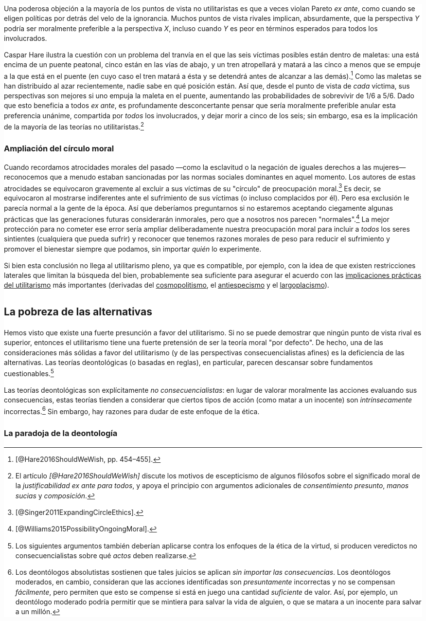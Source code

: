 Una poderosa objeción a la mayoría de los puntos de vista no utilitaristas es que a veces violan Pareto *ex ante*, como cuando se eligen políticas por detrás del velo de la ignorancia. Muchos puntos de vista rivales implican, absurdamente, que la perspectiva _Y_ podría ser moralmente preferible a la perspectiva _X_, incluso cuando _Y_ es peor en términos esperados para todos los involucrados.

Caspar Hare ilustra la cuestión con un problema del tranvía en el que las seis víctimas posibles están dentro de maletas: una está encima de un puente peatonal, cinco están en las vías de abajo, y un tren atropellará y matará a las cinco a menos que se empuje a la que está en el puente (en cuyo caso el tren matará a ésta y se detendrá antes de alcanzar a las demás).[^H3] Como las maletas se han distribuido al azar recientemente, nadie sabe en qué posición están. Así que, desde el punto de vista de _cada_ víctima, sus perspectivas son mejores si uno empuja la maleta en el puente, aumentando las probabilidades de sobrevivir de 1/6 a 5/6. Dado que esto beneficia a todos *ex ante*, es profundamente desconcertante pensar que sería moralmente preferible anular esta preferencia unánime, compartida por _todos_ los involucrados, y dejar morir a cinco de los seis; sin embargo, esa es la implicación de la mayoría de las teorías no utilitaristas.[^H4]

### Ampliación del círculo moral

Cuando recordamos atrocidades morales del pasado —como la esclavitud o la negación de iguales derechos a las mujeres— reconocemos que a menudo estaban sancionadas por las normas sociales dominantes en aquel momento. Los autores de estas atrocidades se equivocaron gravemente al excluir a sus víctimas de su "círculo" de preocupación moral.[^11] Es decir, se equivocaron al mostrarse indiferentes ante el sufrimiento de sus víctimas (o incluso complacidos por él). Pero esa exclusión le parecía normal a la gente de la época. Así que deberíamos preguntarnos si no estaremos aceptando ciegamente algunas prácticas que las generaciones futuras considerarán inmorales, pero que a nosotros nos parecen "normales".[^12] La mejor protección para no cometer ese error sería ampliar deliberadamente nuestra preocupación moral para incluir a _todos_ los seres sintientes (cualquiera que pueda sufrir) y reconocer que tenemos razones morales de peso para reducir el sufrimiento y promover el bienestar siempre que podamos, sin importar _quién_ lo experimente.

Si bien esta conclusión no llega al utilitarismo pleno, ya que es compatible, por ejemplo, con la idea de que existen restricciones laterales que limitan la búsqueda del bien, probablemente sea suficiente para asegurar el acuerdo con las [implicaciones prácticas del utilitarismo](./actuar-conforme-al-utilitarismo.md) más importantes (derivadas del [cosmopolitismo](./utilitarismo-y-etica-practica.md#cosmopolitismo), el [antiespecismo](./utilitarismo-y-etica-practica.md#especismo) y el [largoplacismo](./utilitarismo-y-etica-practica.md#largoplacismo)).

## La pobreza de las alternativas

Hemos visto que existe una fuerte presunción a favor del utilitarismo. Si no se puede demostrar que ningún punto de vista rival es superior, entonces el utilitarismo tiene una fuerte pretensión de ser la teoría moral "por defecto". De hecho, una de las consideraciones más sólidas a favor del utilitarismo (y de las perspectivas consecuencialistas afines) es la deficiencia de las alternativas. Las teorías deontológicas (o basadas en reglas), en particular, parecen descansar sobre fundamentos cuestionables.[^15]

Las teorías deontológicas son explícitamente _no consecuencialistas_: en lugar de valorar moralmente las acciones evaluando sus consecuencias, estas teorías tienden a considerar que ciertos tipos de acción (como matar a un inocente) son _intrínsecamente_ incorrectas.[^16] Sin embargo, hay razones para dudar de este enfoque de la ética.

### La paradoja de la deontología


[^1]: [@Daniels2003ReflectiveEquilibrium].
[^2]: Esto no quiere decir que cualquier respuesta sea de hecho igualmente buena o correcta, sino que sólo deberíamos esperar que sea difícil _persuadir_ a quienes responden a los conflictos de un modo diferente al nuestro.
[^3]: Por supuesto, puede haber circunstancias excepcionales en las que robar sea beneficioso en general y, por tanto, esté justificado, por ejemplo, cuando sea necesario robar una barra de pan para salvar la vida de una persona hambrienta.
[^4]: Aquí es importante considerar los costos indirectos de reducir la confianza social, además de los evidentes costos directos para la víctima.
[^6]: [@Smart1956ExtremeRestrictedUtilitarianism].
[^9]: [@Hare2016ShouldWeWish].
[^10]: Es notoriamente confuso cómo aplicar el velo de la ignorancia a casos de "números diferentes" en [ética de la población](./etica-de-la-poblacion.md), por ejemplo. Si el agente detrás del velo va a existir indefectiblemente, esto sugeriría naturalmente [la perspectiva promedio](./etica-de-la-poblacion.md#la-perspectiva-promedio). Si fuera una persona meramente posible y, por tanto, tuviera algún incentivo para desear que existieran más vidas (felices), sugeriría [la perspectiva total](./etica-de-la-poblacion.md#la-perspectiva-total).
[^H0]: Los intereses _ex post_, por el contrario, se refieren a los resultados reales que se obtienen. Curiosamente, las teorías pueden combinar las evaluaciones _ex post_ del bienestar con un elemento de "expectativa" más amplio. Por ejemplo, el [prioritarismo](./alternativas-cercanas-al-utilitarismo.md#prioritarismo) _ex post_ asigna un valor social adicional a evitar malos _resultados_ (en lugar de malas _perspectivas_) para los individuos en peor situación, pero puede seguir evaluando las perspectivas por su _valor social esperado_.
[^H1]: [@Harsanyi1955CardinalWelfareIndividualistic, pp. 312–314]; [@Harsanyi1977RationalBehaviorBargaining, pp. 64–68]), reinterpretado por [@Broome1987UtilitarianismExpectedUtility, pp. 410–411]; [@Broome1991WeighingGoodsEquality, pp. 165, 202–209]. Para más información, véase nuestro próximo ensayo invitado sobre los argumentos a favor del utilitarismo, de Johan E. Gustafsson y Kacper Kowalczyk, que aparecerá en <www.utilitarianism.net/guest-essays/>.
[^H2]: Por ejemplo, [@Hare2016ShouldWeWish].
[^H3]: [@Hare2016ShouldWeWish, pp. 454–455].
[^H4]: El artículo <cite>[@Hare2016ShouldWeWish]</cite> discute los motivos de escepticismo de algunos filósofos sobre el significado moral de la _justificabilidad ex ante para todos_, y apoya el principio con argumentos adicionales de _consentimiento presunto_, _manos sucias_ y _composición_.
[^11]: [@Singer2011ExpandingCircleEthics].
[^12]: [@Williams2015PossibilityOngoingMoral].
[^15]: Los siguientes argumentos también deberían aplicarse contra los enfoques de la ética de la virtud, si producen veredictos no consecuencialistas sobre qué _actos_ deben realizarse.
[^16]: Los deontólogos absolutistas sostienen que tales juicios se aplican _sin importar las consecuencias_. Los deontólogos moderados, en cambio, consideran que las acciones identificadas son _presuntamente_ incorrectas y no se compensan _fácilmente_, pero permiten que esto se compense si está en juego una cantidad _suficiente_ de valor. Así, por ejemplo, un deontólogo moderado podría permitir que se mintiera para salvar la vida de alguien, o que se matara a un inocente para salvar a un millón.
[^18]: [@Scheffler1985AgentcentredRestrictionsRationality].
[^19]: [@Chappell2011IntuitionSystemAnd].
[^20]: El deontólogo puede insistir en que debería ser más importante _para Jack_, aunque no lo sea para nadie más. Pero esto se opone a la idea atractiva de que el punto de vista moral es imparcial y capaz de producir veredictos sobre los que observadores razonables (y no sólo el propio agente) podrían estar de acuerdo.
[^22]: [@Beauchamp2020JustifyingPhysicianAssisted].
[^23]: [@Bennett1995ActItself].
[^27]: En la práctica, el fenómeno psicológico de la _aversión a la pérdida_ significa que alguien puede sentirse _más molesto_ por lo que percibe como una "pérdida" que por lo que percibe como la mera "no obtención un beneficio". Estos sentimientos negativos pueden reducir aún más su bienestar, convirtiendo el juicio de que "la pérdida es peor" en una especie de profecía que acarrea su propio cumplimiento. Pero esto depende de fenómenos psicológicos contingentes que generan daños _adicionales_; no es que la pérdida sea _en sí misma_ peor.
[^28]: [@Bostrom2006ReversalTestEliminating].
[^29]: Hay otros tipos de argumentos genealógicos que no se basan en la evolución. Consideremos que en la mayoría de las sociedades occidentales el cristianismo fue la religión dominante durante más de mil años, lo que explica por qué las intuiciones morales basadas en la moral cristiana siguen estando muy extendidas. Por ejemplo, muchos cristianos devotos tienen fuertes intuiciones morales sobre las relaciones sexuales, que los no cristianos no suelen compartir, como la intuición de que está mal mantener relaciones sexuales antes del matrimonio o que está mal que dos hombres mantengan relaciones sexuales. El discurso entre los académicos de la filosofía moral suele desestimar estas intuiciones morales condicionadas por la religión. Por tanto, muchos filósofos, incluidos la mayoría de los utilitaristas, no darían mucha importancia a las intuiciones de los cristianos sobre las relaciones sexuales.
[^30]: [@Lazari-Radek2012ObjectivityEthicsUnity].
[^31]: [@Greene2008SecretJokeKant].
